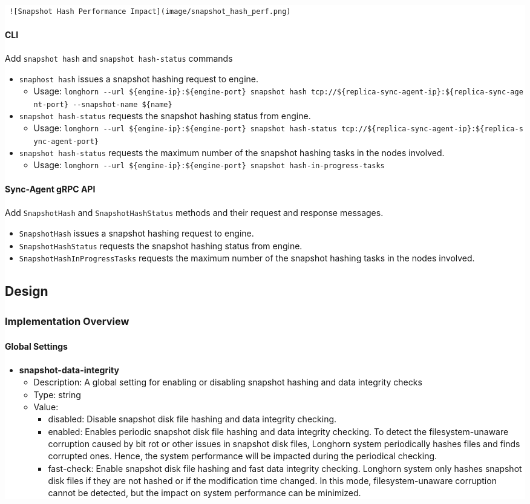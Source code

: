     ![Snapshot Hash Performance Impact](image/snapshot_hash_perf.png)

#### CLI
Add `snapshot hash` and `snapshot hash-status` commands
- `snaphost hash` issues a snapshot hashing request to engine.
  - Usage: `longhorn --url ${engine-ip}:${engine-port} snapshot hash tcp://${replica-sync-agent-ip}:${replica-sync-agent-port} --snapshot-name ${name}`
- `snapshot hash-status` requests the snapshot hashing status from engine.
  - Usage: `longhorn --url ${engine-ip}:${engine-port} snapshot hash-status tcp://${replica-sync-agent-ip}:${replica-sync-agent-port}`
- `snapshot hash-status` requests the maximum number of the snapshot hashing tasks in the nodes involved.
  - Usage: `longhorn --url ${engine-ip}:${engine-port} snapshot hash-in-progress-tasks`

#### Sync-Agent gRPC API
Add `SnapshotHash` and `SnapshotHashStatus` methods and their request and response messages.
- `SnapshotHash` issues a snapshot hashing request to engine.
- `SnapshotHashStatus` requests the snapshot hashing status from engine.
- `SnapshotHashInProgressTasks` requests the maximum number of the snapshot hashing tasks in the nodes involved.

## Design

### Implementation Overview

#### Global Settings
- **snapshot-data-integrity**
  - Description: A global setting for enabling or disabling snapshot hashing and data integrity checks
  - Type: string
  - Value:
    - disabled: Disable snapshot disk file hashing and data integrity checking.
    - enabled: Enables periodic snapshot disk file hashing and data integrity checking. To detect the filesystem-unaware corruption caused by bit rot or other issues in snapshot disk files, Longhorn system periodically hashes files and finds corrupted ones. Hence, the system performance will be impacted during the periodical checking.
    - fast-check: Enable snapshot disk file hashing and fast data integrity checking. Longhorn system only hashes snapshot disk files if they are not hashed or if the modification time changed. In this mode, filesystem-unaware corruption cannot be detected, but the impact on system performance can be minimized.
